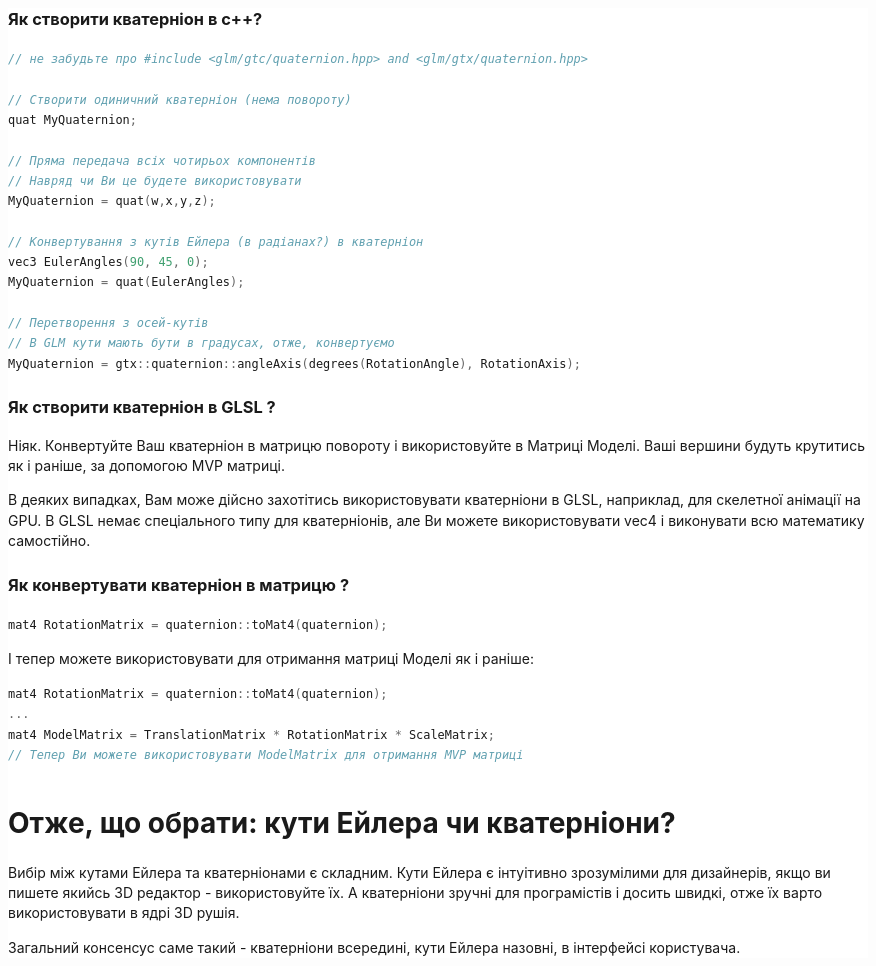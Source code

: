 ### Як створити кватерніон в с++?

``` cpp
// не забудьте про #include <glm/gtc/quaternion.hpp> and <glm/gtx/quaternion.hpp>

// Створити одиничний кватерніон (нема повороту)
quat MyQuaternion;

// Пряма передача всіх чотирьох компонентів
// Навряд чи Ви це будете використовувати
MyQuaternion = quat(w,x,y,z); 

// Конвертування з кутів Ейлера (в радіанах?) в кватерніон
vec3 EulerAngles(90, 45, 0);
MyQuaternion = quat(EulerAngles);

// Перетворення з осей-кутів
// В GLM кути мають бути в градусах, отже, конвертуємо
MyQuaternion = gtx::quaternion::angleAxis(degrees(RotationAngle), RotationAxis);
```

### Як створити кватерніон в GLSL ?

Ніяк. Конвертуйте Ваш кватерніон в матрицю повороту і використовуйте в Матриці Моделі. Ваші вершини будуть крутитись як і раніше, за допомогою MVP матриці.

В деяких випадках, Вам може дійсно захотітись використовувати кватерніони в GLSL, наприклад, для скелетної анімації на GPU. В GLSL немає спеціального типу для кватерніонів, але Ви можете використовувати vec4 і виконувати всю математику самостійно.

### Як конвертувати кватерніон в матрицю ?

``` cpp
mat4 RotationMatrix = quaternion::toMat4(quaternion);
```

І тепер можете використовувати для отримання матриці Моделі як і раніше:

``` cpp
mat4 RotationMatrix = quaternion::toMat4(quaternion);
...
mat4 ModelMatrix = TranslationMatrix * RotationMatrix * ScaleMatrix;
// Тепер Ви можете використовувати ModelMatrix для отримання MVP матриці
```

# Отже, що обрати: кути Ейлера чи кватерніони?

Вибір між кутами Ейлера та кватерніонами є складним. Кути Ейлера є інтуітивно зрозумілими для дизайнерів, якщо ви пишете якийсь 3D редактор - використовуйте їх. А кватерніони зручні для програмістів і досить швидкі, отже їх варто використовувати в ядрі 3D рушія.

Загальний консенсус саме такий - кватерніони всередині, кути Ейлера назовні, в інтерфейсі користувача.
